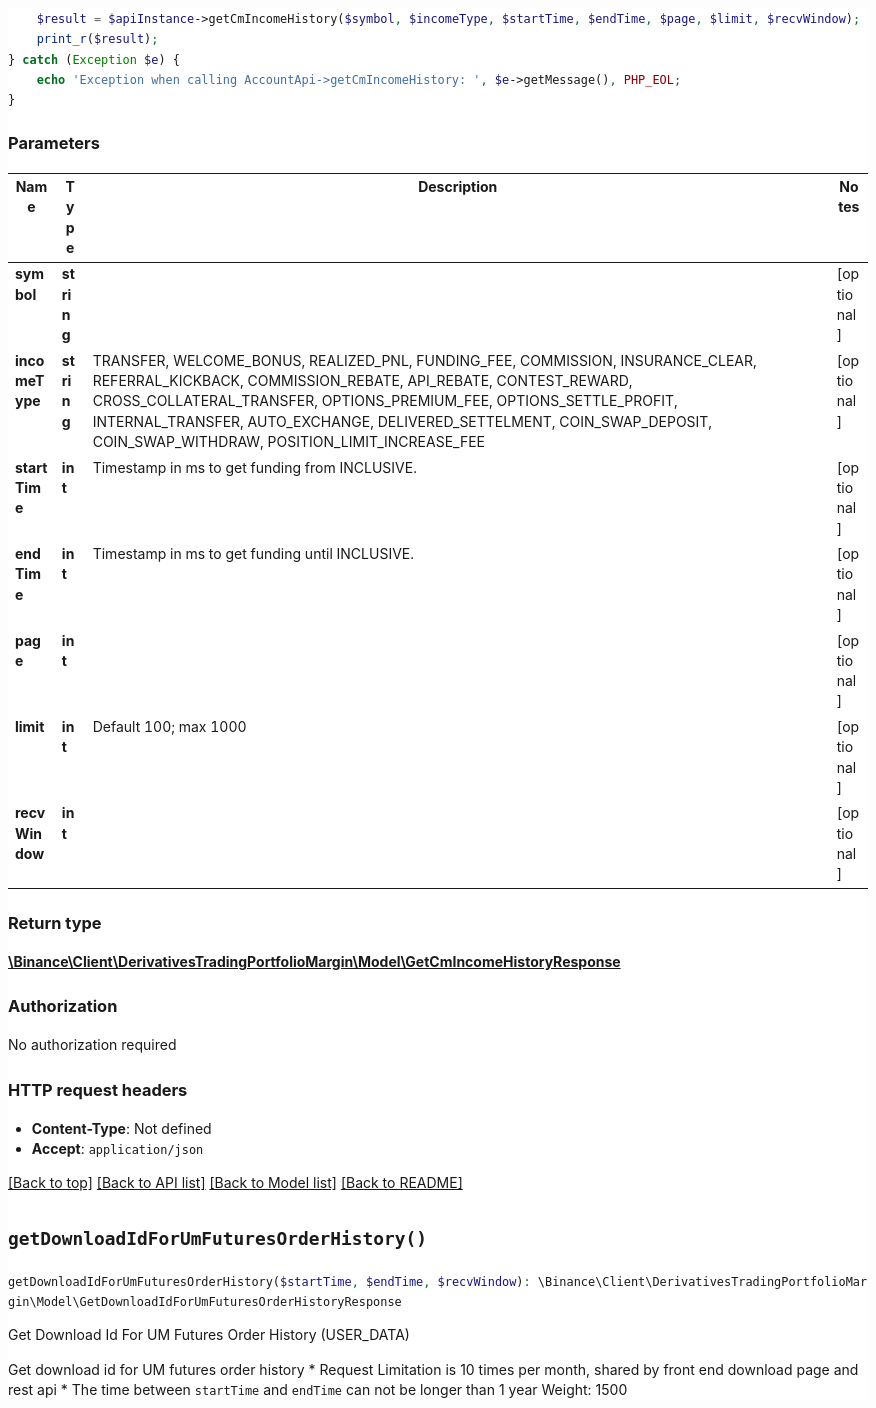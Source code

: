 ```php
    $result = $apiInstance->getCmIncomeHistory($symbol, $incomeType, $startTime, $endTime, $page, $limit, $recvWindow);
    print_r($result);
} catch (Exception $e) {
    echo 'Exception when calling AccountApi->getCmIncomeHistory: ', $e->getMessage(), PHP_EOL;
}
```

### Parameters

| Name | Type | Description  | Notes |
| ------------- | ------------- | ------------- | ------------- |
| **symbol** | **string**|  | [optional] |
| **incomeType** | **string**| TRANSFER, WELCOME_BONUS, REALIZED_PNL, FUNDING_FEE, COMMISSION, INSURANCE_CLEAR, REFERRAL_KICKBACK, COMMISSION_REBATE, API_REBATE, CONTEST_REWARD, CROSS_COLLATERAL_TRANSFER, OPTIONS_PREMIUM_FEE, OPTIONS_SETTLE_PROFIT, INTERNAL_TRANSFER, AUTO_EXCHANGE, DELIVERED_SETTELMENT, COIN_SWAP_DEPOSIT, COIN_SWAP_WITHDRAW, POSITION_LIMIT_INCREASE_FEE | [optional] |
| **startTime** | **int**| Timestamp in ms to get funding from INCLUSIVE. | [optional] |
| **endTime** | **int**| Timestamp in ms to get funding until INCLUSIVE. | [optional] |
| **page** | **int**|  | [optional] |
| **limit** | **int**| Default 100; max 1000 | [optional] |
| **recvWindow** | **int**|  | [optional] |

### Return type

[**\Binance\Client\DerivativesTradingPortfolioMargin\Model\GetCmIncomeHistoryResponse**](../Model/GetCmIncomeHistoryResponse.md)

### Authorization

No authorization required

### HTTP request headers

- **Content-Type**: Not defined
- **Accept**: `application/json`

[[Back to top]](#) [[Back to API list]](../../README.md#endpoints)
[[Back to Model list]](../../README.md#models)
[[Back to README]](../../README.md)

## `getDownloadIdForUmFuturesOrderHistory()`

```php
getDownloadIdForUmFuturesOrderHistory($startTime, $endTime, $recvWindow): \Binance\Client\DerivativesTradingPortfolioMargin\Model\GetDownloadIdForUmFuturesOrderHistoryResponse
```

Get Download Id For UM Futures Order History (USER_DATA)

Get download id for UM futures order history  * Request Limitation is 10 times per month, shared by front end download page and rest api * The time between `startTime` and `endTime` can not be longer than 1 year  Weight: 1500
